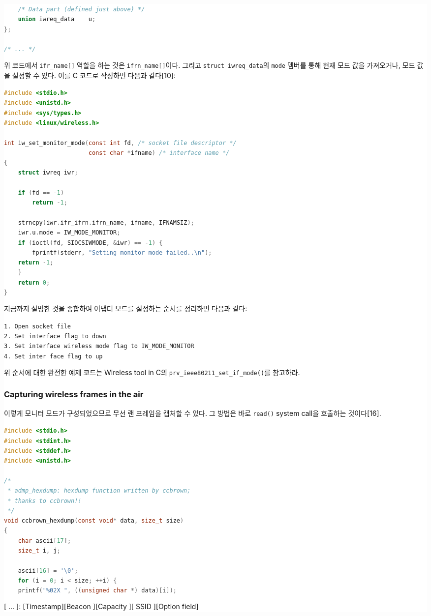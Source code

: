 ```C
	/* Data part (defined just above) */
	union iwreq_data	u;
};

/* ... */
```

위 코드에서 `ifr_name[]` 역할을 하는 것은 `ifrn_name[]`이다. 그리고 `struct iwreq_data`의 `mode` 멤버를 통해 현재 모드 값을 가져오거나, 모드 값을 설정할 수 있다. 이를 C 코드로 작성하면 다음과 같다[10]:

```C
#include <stdio.h>
#include <unistd.h>
#include <sys/types.h>
#include <linux/wireless.h>

int iw_set_monitor_mode(const int fd, /* socket file descriptor */
                        const char *ifname) /* interface name */
{
    struct iwreq iwr;
    
    if (fd == -1)
        return -1;

    strncpy(iwr.ifr_ifrn.ifrn_name, ifname, IFNAMSIZ);
    iwr.u.mode = IW_MODE_MONITOR;
    if (ioctl(fd, SIOCSIWMODE, &iwr) == -1) {
        fprintf(stderr, "Setting monitor mode failed..\n");
	return -1;
    }
    return 0;
}
```


지금까지 설명한 것을 종합하여 어댑터 모드를 설정하는 순서를 정리하면 다음과 같다:

```
1. Open socket file
2. Set interface flag to down
3. Set interface wireless mode flag to IW_MODE_MONITOR
4. Set inter face flag to up
```

위 순서에 대한 완전한 예제 코드는 Wireless tool in C의 `prv_ieee80211_set_if_mode()`를 참고하라.

### Capturing wireless frames in the air
이렇게 모니터 모드가 구성되었으므로 무선 랜 프레임을 캡처할 수 있다. 그 방법은 바로 `read()` system call을 호출하는 것이다[16].

```C
#include <stdio.h>
#include <stdint.h>
#include <stddef.h>
#include <unistd.h>

/*
 * admp_hexdump: hexdump function written by ccbrown;
 * thanks to ccbrown!!
 */
void ccbrown_hexdump(const void* data, size_t size)
{
    char ascii[17];
    size_t i, j;

    ascii[16] = '\0';
    for (i = 0; i < size; ++i) {
	printf("%02X ", ((unsigned char *) data)[i]);
```

[ ... ]:     [Timestamp][Beacon  ][Capacity   ][  SSID  ][Option field]